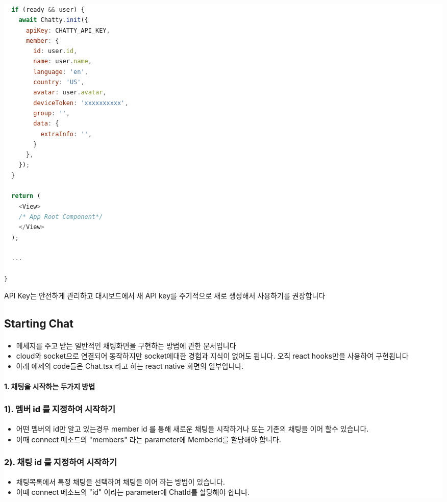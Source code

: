 ```javascript
  if (ready && user) {
    await Chatty.init({
      apiKey: CHATTY_API_KEY,     
      member: {
        id: user.id,
        name: user.name,
        language: 'en',
        country: 'US',
        avatar: user.avatar,
        deviceToken: 'xxxxxxxxxx',
        group: '',
        data: {
          extraInfo: '',
        }
      },
    });
  }

  return (
    <View>
    /* App Root Component*/
    </View>
  );

  ...

}
```


<InfoBlock type="warning">
  API Key는 안전하게 관리하고 대시보드에서 새 API key를 주기적으로 새로 생성해서 사용하기를 권장합니다
</InfoBlock>







## Starting Chat

- 메세지를 주고 받는 일반적인 채팅화면을 구현하는 방법에 관한 문서입니다
- cloud와 socket으로 연결되어 동작하지만 socket에대한 경험과 지식이 없어도 됩니다. 오직 react hooks만을 사용하여 구현됩니다
- 아래 예제의 code들은 Chat.tsx 라고 하는 react native 화면의 일부입니다. 


#### 1. 채팅을 시작하는 두가지 방법

### 1). 멤버 id 를 지정하여 시작하기
- 어떤 멤버의 id만 알고 있는경우 member id 를 통해 새로운 채팅을 시작하거나 또는 기존의 채팅을 이어 할수 있습니다.
- 이때 connect 메소드의 "members" 라는 parameter에 MemberId를 할당해야 합니다.

### 2). 채팅 id 를 지정하여 시작하기
- 채팅목록에서 특정 채팅을 선택하여 채팅을 이어 하는 방법이 있습니다.
- 이때 connect 메소드의 "id" 이라는 parameter에 ChatId를 할당해야 합니다.
